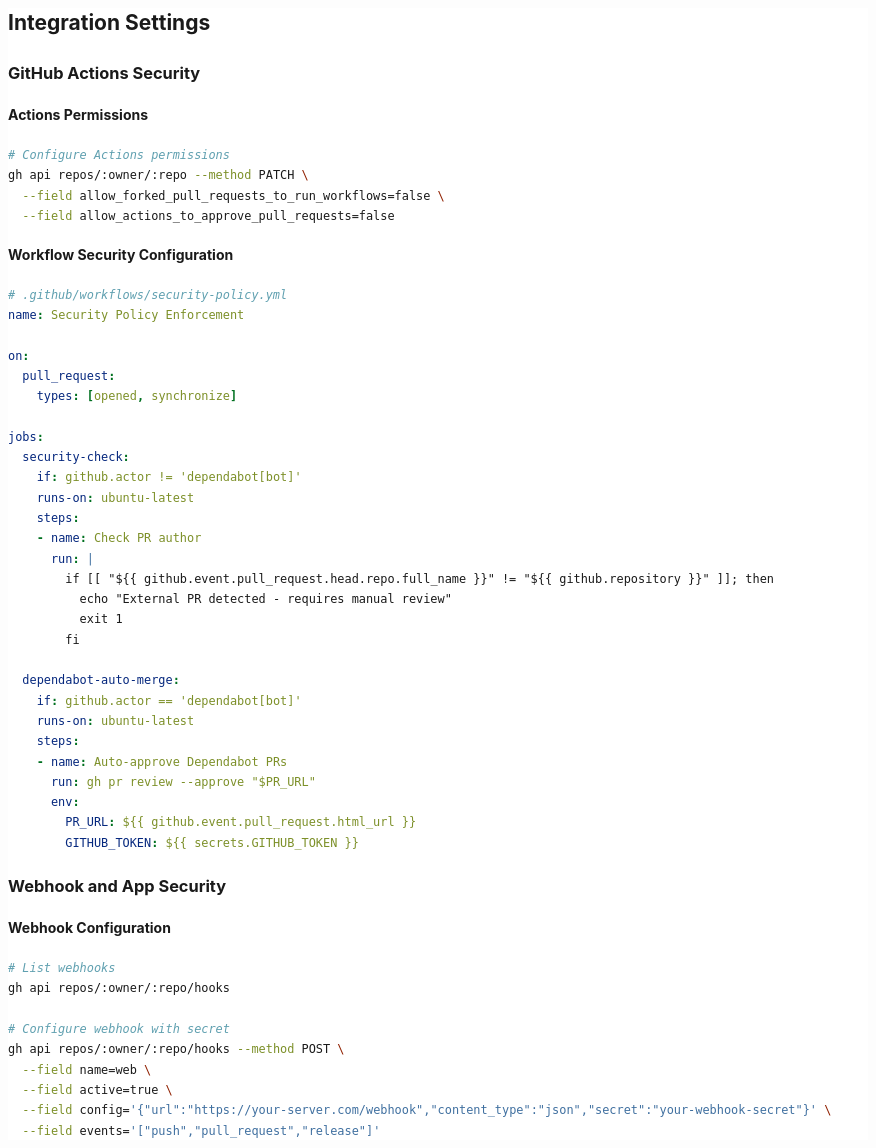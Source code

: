 ## Integration Settings

### GitHub Actions Security

#### Actions Permissions
```bash
# Configure Actions permissions
gh api repos/:owner/:repo --method PATCH \
  --field allow_forked_pull_requests_to_run_workflows=false \
  --field allow_actions_to_approve_pull_requests=false
```

#### Workflow Security Configuration
```yaml
# .github/workflows/security-policy.yml
name: Security Policy Enforcement

on:
  pull_request:
    types: [opened, synchronize]

jobs:
  security-check:
    if: github.actor != 'dependabot[bot]'
    runs-on: ubuntu-latest
    steps:
    - name: Check PR author
      run: |
        if [[ "${{ github.event.pull_request.head.repo.full_name }}" != "${{ github.repository }}" ]]; then
          echo "External PR detected - requires manual review"
          exit 1
        fi

  dependabot-auto-merge:
    if: github.actor == 'dependabot[bot]'
    runs-on: ubuntu-latest
    steps:
    - name: Auto-approve Dependabot PRs
      run: gh pr review --approve "$PR_URL"
      env:
        PR_URL: ${{ github.event.pull_request.html_url }}
        GITHUB_TOKEN: ${{ secrets.GITHUB_TOKEN }}
```

### Webhook and App Security

#### Webhook Configuration
```bash
# List webhooks
gh api repos/:owner/:repo/hooks

# Configure webhook with secret
gh api repos/:owner/:repo/hooks --method POST \
  --field name=web \
  --field active=true \
  --field config='{"url":"https://your-server.com/webhook","content_type":"json","secret":"your-webhook-secret"}' \
  --field events='["push","pull_request","release"]'
```
